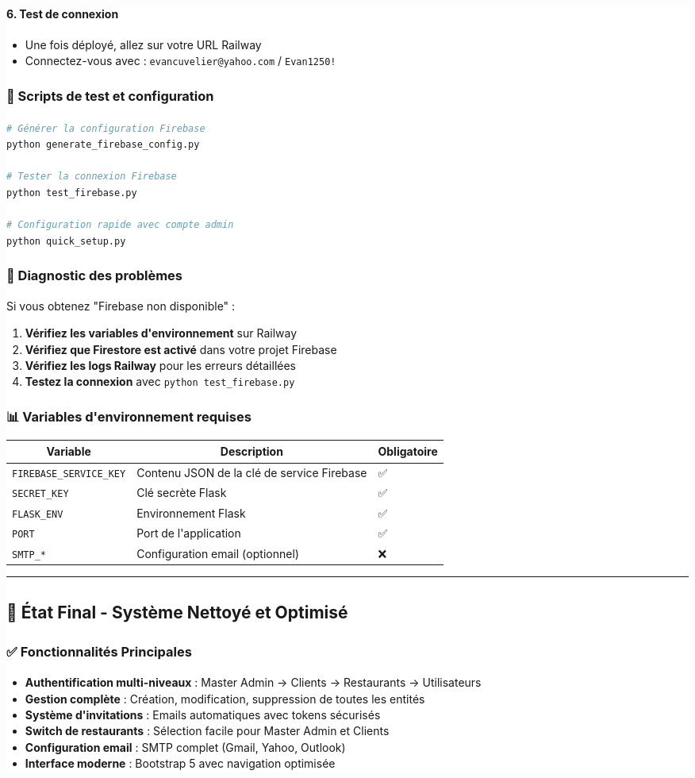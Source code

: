#### 6. Test de connexion
- Une fois déployé, allez sur votre URL Railway
- Connectez-vous avec : `evancuvelier@yahoo.com` / `Evan1250!`

### 🧪 Scripts de test et configuration

```bash
# Générer la configuration Firebase
python generate_firebase_config.py

# Tester la connexion Firebase
python test_firebase.py

# Configuration rapide avec compte admin
python quick_setup.py
```

### 🔧 Diagnostic des problèmes

Si vous obtenez "Firebase non disponible" :

1. **Vérifiez les variables d'environnement** sur Railway
2. **Vérifiez que Firestore est activé** dans votre projet Firebase
3. **Vérifiez les logs Railway** pour les erreurs détaillées
4. **Testez la connexion** avec `python test_firebase.py`

### 📊 Variables d'environnement requises

| Variable | Description | Obligatoire |
|----------|-------------|-------------|
| `FIREBASE_SERVICE_KEY` | Contenu JSON de la clé de service Firebase | ✅ |
| `SECRET_KEY` | Clé secrète Flask | ✅ |
| `FLASK_ENV` | Environnement Flask | ✅ |
| `PORT` | Port de l'application | ✅ |
| `SMTP_*` | Configuration email (optionnel) | ❌ |

---

## 🚀 État Final - Système Nettoyé et Optimisé

### ✅ Fonctionnalités Principales
- **Authentification multi-niveaux** : Master Admin → Clients → Restaurants → Utilisateurs
- **Gestion complète** : Création, modification, suppression de toutes les entités
- **Système d'invitations** : Emails automatiques avec tokens sécurisés
- **Switch de restaurants** : Sélection facile pour Master Admin et Clients
- **Configuration email** : SMTP complet (Gmail, Yahoo, Outlook)
- **Interface moderne** : Bootstrap 5 avec navigation optimisée
